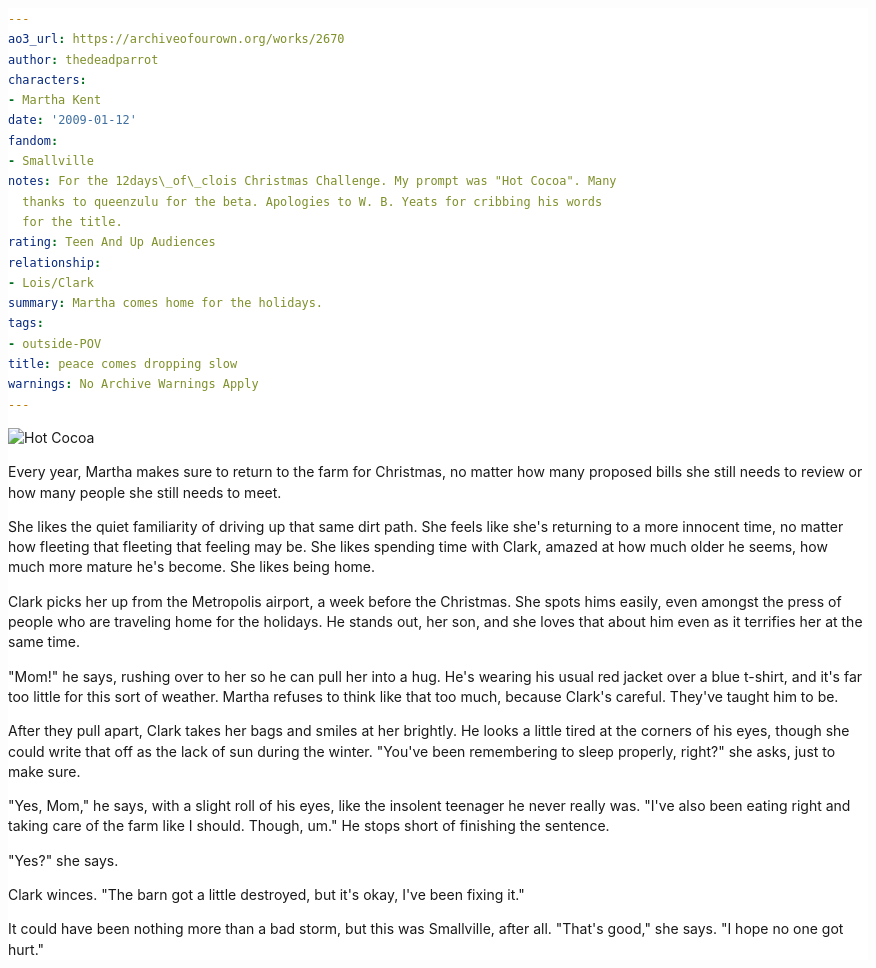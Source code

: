 ```yaml
---
ao3_url: https://archiveofourown.org/works/2670
author: thedeadparrot
characters:
- Martha Kent
date: '2009-01-12'
fandom:
- Smallville
notes: For the 12days\_of\_clois Christmas Challenge. My prompt was "Hot Cocoa". Many
  thanks to queenzulu for the beta. Apologies to W. B. Yeats for cribbing his words
  for the title.
rating: Teen And Up Audiences
relationship:
- Lois/Clark
summary: Martha comes home for the holidays.
tags:
- outside-POV
title: peace comes dropping slow
warnings: No Archive Warnings Apply
---
```


![](http://pics.livejournal.com/thedeadparrot/pic/00036h80 "Hot Cocoa")



Every year, Martha makes sure to return to the farm for Christmas, no matter how many proposed bills she still needs to review or how many people she still needs to meet.

She likes the quiet familiarity of driving up that same dirt path. She feels like she's returning to a more innocent time, no matter how fleeting that fleeting that feeling may be. She likes spending time with Clark, amazed at how much older he seems, how much more mature he's become. She likes being home.

Clark picks her up from the Metropolis airport, a week before the Christmas. She spots hims easily, even amongst the press of people who are traveling home for the holidays. He stands out, her son, and she loves that about him even as it terrifies her at the same time.

"Mom!" he says, rushing over to her so he can pull her into a hug. He's wearing his usual red jacket over a blue t\-shirt, and it's far too little for this sort of weather. Martha refuses to think like that too much, because Clark's careful. They've taught him to be.

After they pull apart, Clark takes her bags and smiles at her brightly. He looks a little tired at the corners of his eyes, though she could write that off as the lack of sun during the winter. "You've been remembering to sleep properly, right?" she asks, just to make sure.

"Yes, Mom," he says, with a slight roll of his eyes, like the insolent teenager he never really was. "I've also been eating right and taking care of the farm like I should. Though, um." He stops short of finishing the sentence.

"Yes?" she says.

Clark winces. "The barn got a little destroyed, but it's okay, I've been fixing it."

It could have been nothing more than a bad storm, but this was Smallville, after all. "That's good," she says. "I hope no one got hurt."
